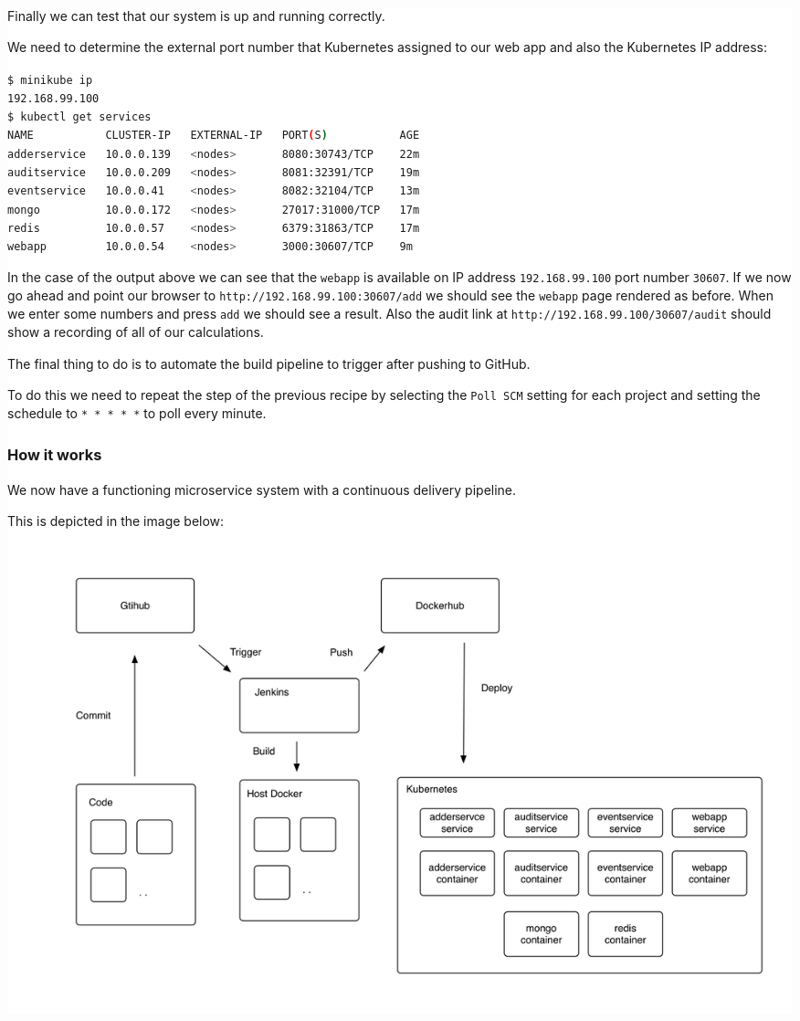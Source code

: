 Finally we can test that our system is up and running correctly. 

We need to determine the external port number that Kubernetes assigned to our web app and also the Kubernetes IP address:

```sh
$ minikube ip
192.168.99.100
$ kubectl get services
NAME           CLUSTER-IP   EXTERNAL-IP   PORT(S)           AGE
adderservice   10.0.0.139   <nodes>       8080:30743/TCP    22m
auditservice   10.0.0.209   <nodes>       8081:32391/TCP    19m
eventservice   10.0.0.41    <nodes>       8082:32104/TCP    13m
mongo          10.0.0.172   <nodes>       27017:31000/TCP   17m
redis          10.0.0.57    <nodes>       6379:31863/TCP    17m
webapp         10.0.0.54    <nodes>       3000:30607/TCP    9m
```

In the case of the output above we can see that the `webapp` is available on IP address `192.168.99.100` port number `30607`. If we now go ahead and point our browser to `http://192.168.99.100:30607/add` we should see the `webapp` page rendered as before. When we enter some numbers and press `add` we should see a result. Also the audit link at `http://192.168.99.100/30607/audit` should show a recording of all of our calculations.

The final thing to do is to automate the build pipeline to trigger after pushing to GitHub. 

To do this we need to repeat the step of the previous recipe by selecting the `Poll SCM` setting for each project and setting the schedule to `* * * * *` to poll every minute.

### How it works

We now have a functioning microservice system with a continuous delivery pipeline. 

This is depicted in the image below:

![image](./images/BuildDetail.png)
